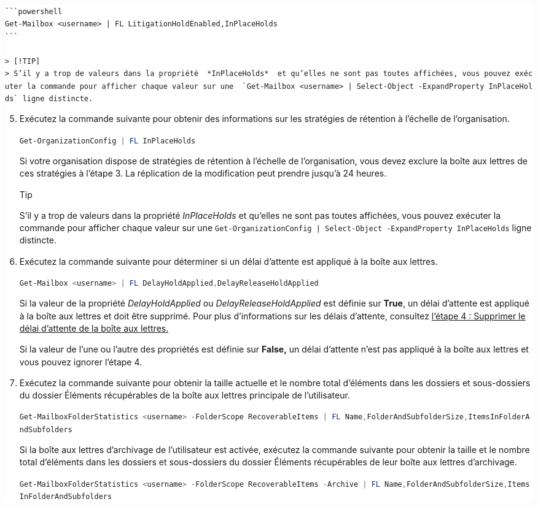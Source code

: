     ```powershell
    Get-Mailbox <username> | FL LitigationHoldEnabled,InPlaceHolds
    ```

    > [!TIP]
    > S’il y a trop de valeurs dans la propriété  *InPlaceHolds*  et qu’elles ne sont pas toutes affichées, vous pouvez exécuter la commande pour afficher chaque valeur sur une  `Get-Mailbox <username> | Select-Object -ExpandProperty InPlaceHolds` ligne distincte.
  
5. Exécutez la commande suivante pour obtenir des informations sur les stratégies de rétention à l’échelle de l’organisation. 

    ```powershell
    Get-OrganizationConfig | FL InPlaceHolds
    ```

   Si votre organisation dispose de stratégies de rétention à l’échelle de l’organisation, vous devez exclure la boîte aux lettres de ces stratégies à l’étape 3. La réplication de la modification peut prendre jusqu’à 24 heures.

    > [!TIP]
    > S’il y a trop de valeurs dans la propriété  *InPlaceHolds*  et qu’elles ne sont pas toutes affichées, vous pouvez exécuter la commande pour afficher chaque valeur sur une  `Get-OrganizationConfig | Select-Object -ExpandProperty InPlaceHolds` ligne distincte. 
  
6. Exécutez la commande suivante pour déterminer si un délai d’attente est appliqué à la boîte aux lettres.

   ```powershell
   Get-Mailbox <username> | FL DelayHoldApplied,DelayReleaseHoldApplied
   ```

   Si la valeur de la propriété *DelayHoldApplied* ou *DelayReleaseHoldApplied* est définie sur **True**, un délai d’attente est appliqué à la boîte aux lettres et doit être supprimé. Pour plus d’informations sur les délais d’attente, consultez [l’étape 4 : Supprimer le délai d’attente de la boîte aux lettres.](#step-4-remove-the-delay-hold-from-the-mailbox)

   Si la valeur de l’une ou l’autre des propriétés est définie sur **False,** un délai d’attente n’est pas appliqué à la boîte aux lettres et vous pouvez ignorer l’étape 4.

7. Exécutez la commande suivante pour obtenir la taille actuelle et le nombre total d’éléments dans les dossiers et sous-dossiers du dossier Éléments récupérables de la boîte aux lettres principale de l’utilisateur.

    ```powershell
    Get-MailboxFolderStatistics <username> -FolderScope RecoverableItems | FL Name,FolderAndSubfolderSize,ItemsInFolderAndSubfolders
    ```

   Si la boîte aux lettres d’archivage de l’utilisateur est activée, exécutez la commande suivante pour obtenir la taille et le nombre total d’éléments dans les dossiers et sous-dossiers du dossier Éléments récupérables de leur boîte aux lettres d’archivage. 

    ```powershell
    Get-MailboxFolderStatistics <username> -FolderScope RecoverableItems -Archive | FL Name,FolderAndSubfolderSize,ItemsInFolderAndSubfolders
    ```
